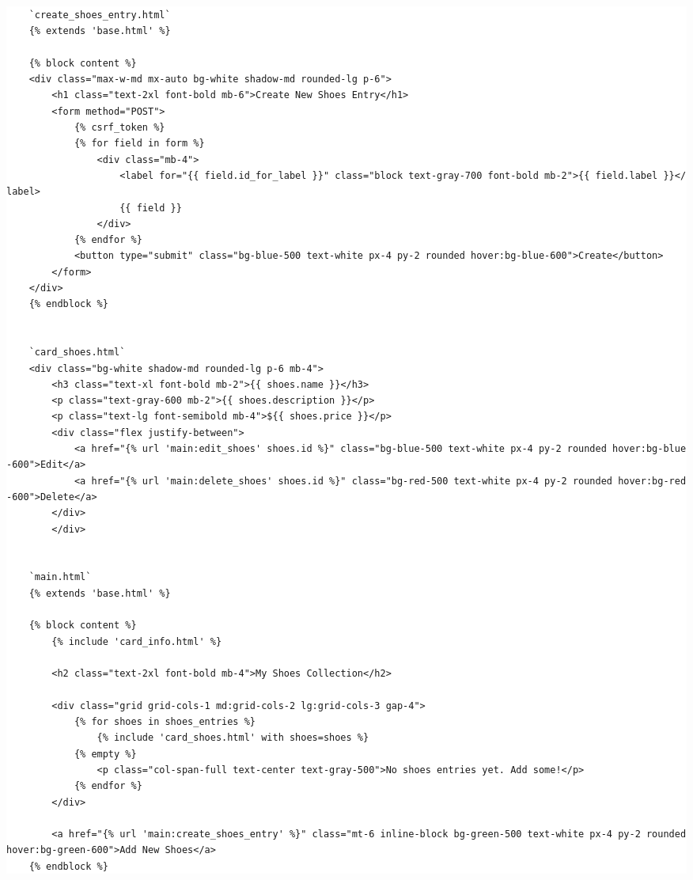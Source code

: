         `create_shoes_entry.html`
        {% extends 'base.html' %}

        {% block content %}
        <div class="max-w-md mx-auto bg-white shadow-md rounded-lg p-6">
            <h1 class="text-2xl font-bold mb-6">Create New Shoes Entry</h1>
            <form method="POST">
                {% csrf_token %}
                {% for field in form %}
                    <div class="mb-4">
                        <label for="{{ field.id_for_label }}" class="block text-gray-700 font-bold mb-2">{{ field.label }}</label>
                        {{ field }}
                    </div>
                {% endfor %}
                <button type="submit" class="bg-blue-500 text-white px-4 py-2 rounded hover:bg-blue-600">Create</button>
            </form>
        </div>
        {% endblock %}


        `card_shoes.html`
        <div class="bg-white shadow-md rounded-lg p-6 mb-4">
            <h3 class="text-xl font-bold mb-2">{{ shoes.name }}</h3>
            <p class="text-gray-600 mb-2">{{ shoes.description }}</p>
            <p class="text-lg font-semibold mb-4">${{ shoes.price }}</p>
            <div class="flex justify-between">
                <a href="{% url 'main:edit_shoes' shoes.id %}" class="bg-blue-500 text-white px-4 py-2 rounded hover:bg-blue-600">Edit</a>
                <a href="{% url 'main:delete_shoes' shoes.id %}" class="bg-red-500 text-white px-4 py-2 rounded hover:bg-red-600">Delete</a>
            </div>
            </div>


        `main.html`
        {% extends 'base.html' %}

        {% block content %}
            {% include 'card_info.html' %}
            
            <h2 class="text-2xl font-bold mb-4">My Shoes Collection</h2>
            
            <div class="grid grid-cols-1 md:grid-cols-2 lg:grid-cols-3 gap-4">
                {% for shoes in shoes_entries %}
                    {% include 'card_shoes.html' with shoes=shoes %}
                {% empty %}
                    <p class="col-span-full text-center text-gray-500">No shoes entries yet. Add some!</p>
                {% endfor %}
            </div>
            
            <a href="{% url 'main:create_shoes_entry' %}" class="mt-6 inline-block bg-green-500 text-white px-4 py-2 rounded hover:bg-green-600">Add New Shoes</a>
        {% endblock %}
